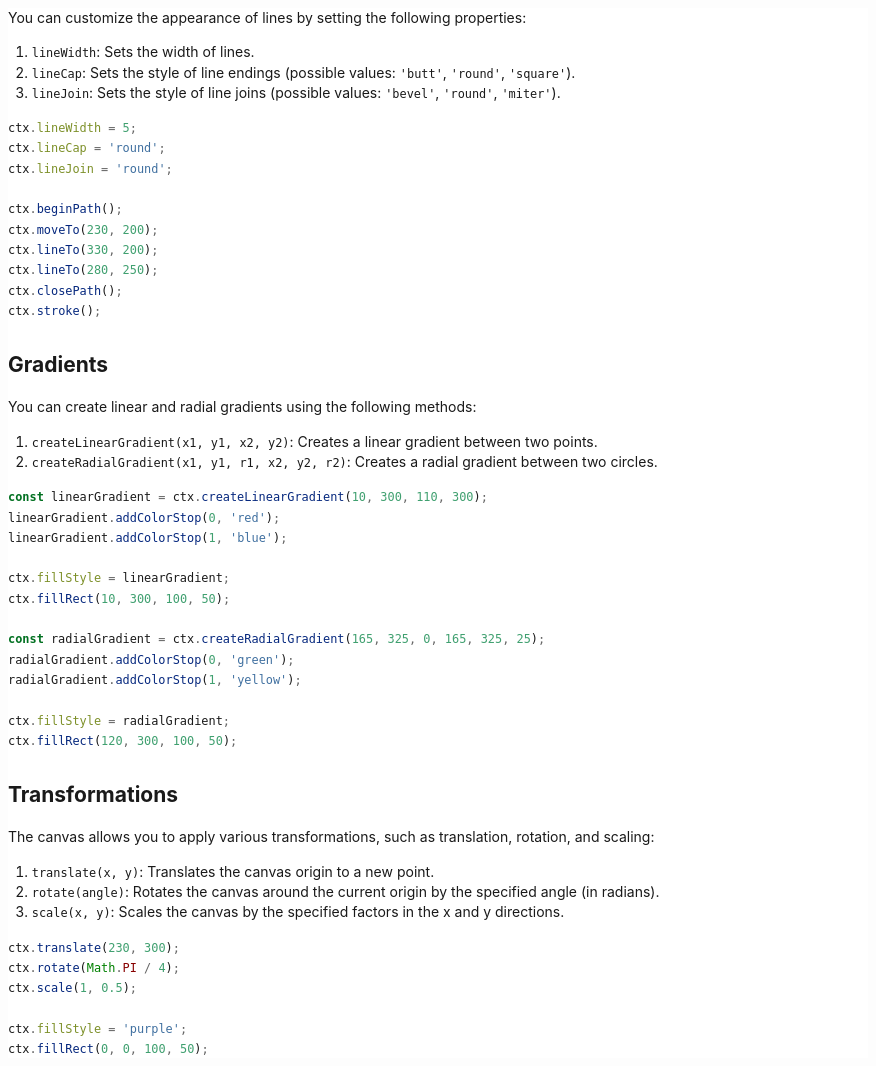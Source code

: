 You can customize the appearance of lines by setting the following properties: 
1. `lineWidth`: Sets the width of lines. 
2. `lineCap`: Sets the style of line endings (possible values: `'butt'`, `'round'`, `'square'`). 
3. `lineJoin`: Sets the style of line joins (possible values: `'bevel'`, `'round'`, `'miter'`).

```javascript
ctx.lineWidth = 5;
ctx.lineCap = 'round';
ctx.lineJoin = 'round';

ctx.beginPath();
ctx.moveTo(230, 200);
ctx.lineTo(330, 200);
ctx.lineTo(280, 250);
ctx.closePath();
ctx.stroke();
```


## Gradients

You can create linear and radial gradients using the following methods: 
1. `createLinearGradient(x1, y1, x2, y2)`: Creates a linear gradient between two points. 
2. `createRadialGradient(x1, y1, r1, x2, y2, r2)`: Creates a radial gradient between two circles.

```javascript
const linearGradient = ctx.createLinearGradient(10, 300, 110, 300);
linearGradient.addColorStop(0, 'red');
linearGradient.addColorStop(1, 'blue');

ctx.fillStyle = linearGradient;
ctx.fillRect(10, 300, 100, 50);

const radialGradient = ctx.createRadialGradient(165, 325, 0, 165, 325, 25);
radialGradient.addColorStop(0, 'green');
radialGradient.addColorStop(1, 'yellow');

ctx.fillStyle = radialGradient;
ctx.fillRect(120, 300, 100, 50);
```


## Transformations

The canvas allows you to apply various transformations, such as translation, rotation, and scaling: 
1. `translate(x, y)`: Translates the canvas origin to a new point. 
2. `rotate(angle)`: Rotates the canvas around the current origin by the specified angle (in radians). 
3. `scale(x, y)`: Scales the canvas by the specified factors in the x and y directions.

```javascript
ctx.translate(230, 300);
ctx.rotate(Math.PI / 4);
ctx.scale(1, 0.5);

ctx.fillStyle = 'purple';
ctx.fillRect(0, 0, 100, 50);
```
